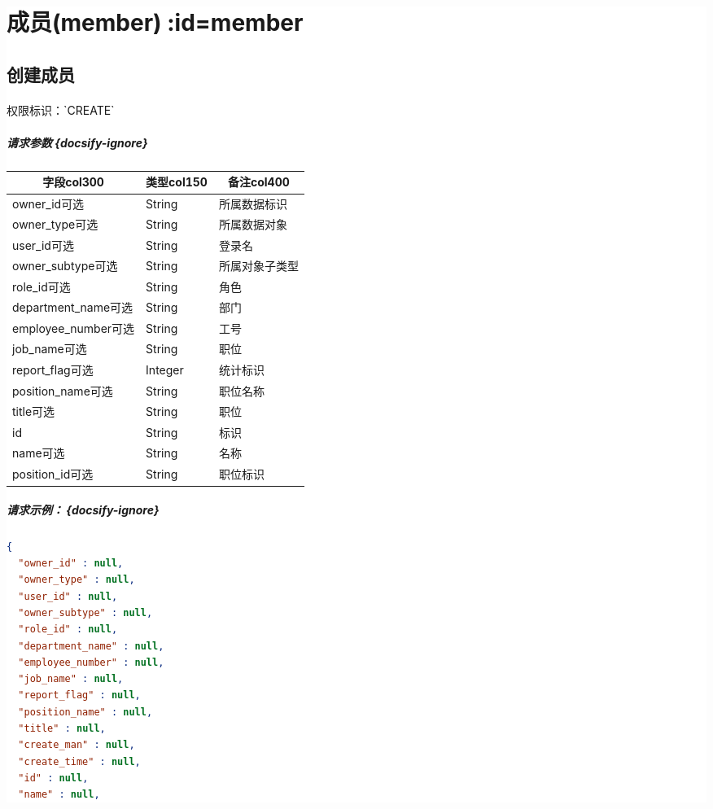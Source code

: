# 成员(member) :id=member
## 创建成员

<el-row>
<div style="width: 80px">
<el-alert center title="POST" style="background-color: rgba(52, 143, 228, 0.1);color: #348fe4;" :closable="false" ></el-alert>
</div>
<div style="margin-left:5px;width: calc(100% - 85px)">
<el-alert title="/members" type="info" :closable="false" ></el-alert>
</div>
</el-row>
权限标识：`CREATE`



##### 请求参数 {docsify-ignore}
|字段col300|类型col150|备注col400|
|---|---|----|
|<el-row justify="space-between"><el-col :span="20">owner_id</el-col><el-col :span="4" style="text-align:right"><el-text size="small" type="success">可选</el-text></el-col> </el-row>|String|所属数据标识|
|<el-row justify="space-between"><el-col :span="20">owner_type</el-col><el-col :span="4" style="text-align:right"><el-text size="small" type="success">可选</el-text></el-col> </el-row>|String|所属数据对象|
|<el-row justify="space-between"><el-col :span="20">user_id</el-col><el-col :span="4" style="text-align:right"><el-text size="small" type="success">可选</el-text></el-col> </el-row>|String|登录名|
|<el-row justify="space-between"><el-col :span="20">owner_subtype</el-col><el-col :span="4" style="text-align:right"><el-text size="small" type="success">可选</el-text></el-col> </el-row>|String|所属对象子类型|
|<el-row justify="space-between"><el-col :span="20">role_id</el-col><el-col :span="4" style="text-align:right"><el-text size="small" type="success">可选</el-text></el-col> </el-row>|String|角色|
|<el-row justify="space-between"><el-col :span="20">department_name</el-col><el-col :span="4" style="text-align:right"><el-text size="small" type="success">可选</el-text></el-col> </el-row>|String|部门|
|<el-row justify="space-between"><el-col :span="20">employee_number</el-col><el-col :span="4" style="text-align:right"><el-text size="small" type="success">可选</el-text></el-col> </el-row>|String|工号|
|<el-row justify="space-between"><el-col :span="20">job_name</el-col><el-col :span="4" style="text-align:right"><el-text size="small" type="success">可选</el-text></el-col> </el-row>|String|职位|
|<el-row justify="space-between"><el-col :span="20">report_flag</el-col><el-col :span="4" style="text-align:right"><el-text size="small" type="success">可选</el-text></el-col> </el-row>|Integer|统计标识|
|<el-row justify="space-between"><el-col :span="20">position_name</el-col><el-col :span="4" style="text-align:right"><el-text size="small" type="success">可选</el-text></el-col> </el-row>|String|职位名称|
|<el-row justify="space-between"><el-col :span="20">title</el-col><el-col :span="4" style="text-align:right"><el-text size="small" type="success">可选</el-text></el-col> </el-row>|String|职位|
|<el-row justify="space-between"><el-col :span="20">id</el-col><el-col :span="4" style="text-align:right"></el-col> </el-row>|String|标识|
|<el-row justify="space-between"><el-col :span="20">name</el-col><el-col :span="4" style="text-align:right"><el-text size="small" type="success">可选</el-text></el-col> </el-row>|String|名称|
|<el-row justify="space-between"><el-col :span="20">position_id</el-col><el-col :span="4" style="text-align:right"><el-text size="small" type="success">可选</el-text></el-col> </el-row>|String|职位标识|



##### 请求示例： {docsify-ignore}
```json
{
  "owner_id" : null,
  "owner_type" : null,
  "user_id" : null,
  "owner_subtype" : null,
  "role_id" : null,
  "department_name" : null,
  "employee_number" : null,
  "job_name" : null,
  "report_flag" : null,
  "position_name" : null,
  "title" : null,
  "create_man" : null,
  "create_time" : null,
  "id" : null,
  "name" : null,
```